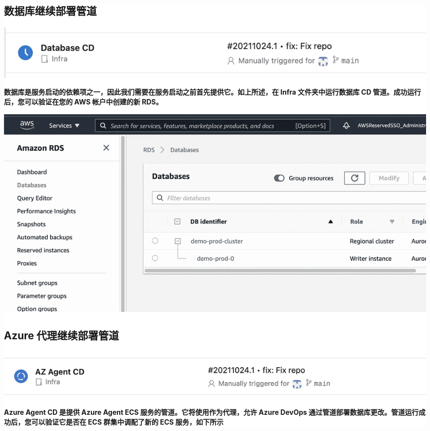 ## ****数据库继续部署管道****

****![](img/b9a6a54641d4ad6bf971f2117efe8bc8.png)****

****数据库是服务启动的依赖项之一，因此我们需要在服务启动之前首先提供它。如上所述，在 Infra 文件夹中运行数据库 CD 管道。成功运行后，您可以验证在您的 AWS 帐户中创建的新 RDS。****

****![](img/cc792792b05c7d7f558360d7db337806.png)****

## ****Azure 代理继续部署管道****

****![](img/b9f2f86373bf949e139f361ece2cb673.png)****

****Azure Agent CD 是提供 Azure Agent ECS 服务的管道。它将使用作为代理，允许 Azure DevOps 通过管道部署数据库更改。管道运行成功后，您可以验证它是否在 ECS 群集中调配了新的 ECS 服务，如下所示****
